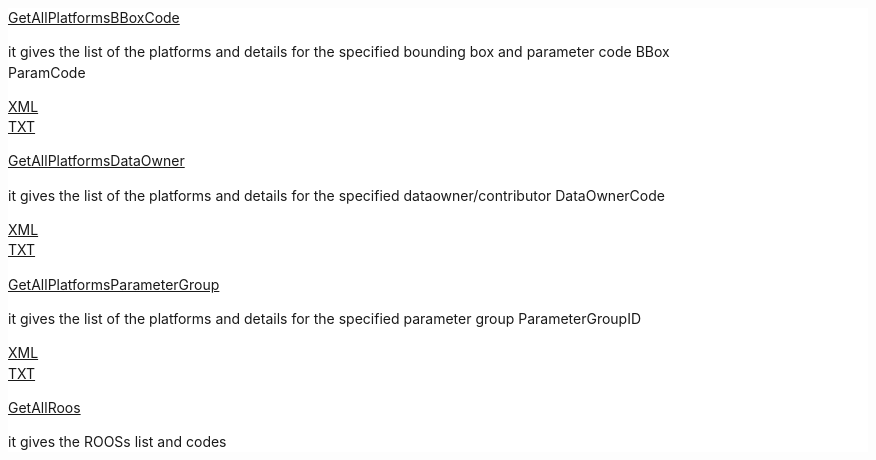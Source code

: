 <tr>

<td>

[GetAllPlatformsBBoxCode](#getallplatformsbboxcode)</td>
<td>it gives the list of the platforms and details for the specified bounding box and parameter code</td>
<td>BBox<br>
ParamCode
</td>

<td>

[XML](http://www.emodnet-physics.eu/Map/Service/WSEmodnet2.aspx?q=GetAllPlatformsBBoxCode&BBox=-12,37,4,53&ParamCode=TEMP)  
[TXT](http://www.emodnet-physics.eu/Map/Service/WSEmodnet2.aspx?q=GetAllPlatformsBBoxCode&BBox=-12,37,4,53&ParamCode=TEMP&Format=txt)</td>

</tr>

<tr>

<tr>

<td>

[GetAllPlatformsDataOwner](#getallplatformsdataowner)</td>
<td>it gives the list of the platforms and details for the specified dataowner/contributor</td>
<td>DataOwnerCode</td>

<td>

[XML](http://www.emodnet-physics.eu/Map/Service/WSEmodnet2.aspx?q=GetAllPlatformsDataOwner&DataOwnerCode=ISPRA)  
[TXT](http://www.emodnet-physics.eu/Map/Service/WSEmodnet2.aspx?q=GetAllPlatformsDataOwner&DataOwnerCode=ISPRA&Format=txt)</td>

</tr>

<tr>

<td>

[GetAllPlatformsParameterGroup](#getallplatformsparametergroup)</td>
<td>it gives the list of the platforms and details for the specified parameter group</td>
<td>ParameterGroupID</td>

<td>

[XML](http://www.emodnet-physics.eu/Map/Service/WSEmodnet2.aspx?q=GetAllPlatformsParameterGroup&ParameterGroupID=10)  
[TXT](http://www.emodnet-physics.eu/Map/Service/WSEmodnet2.aspx?q=GetAllPlatformsParameterGroup&ParameterGroupID=10&Format=txt)</td>

</tr>

<tr>

<td>

[GetAllRoos](#getallroos)</td>
<td>it gives the ROOSs list and codes</td>
<td></td>
<td>
